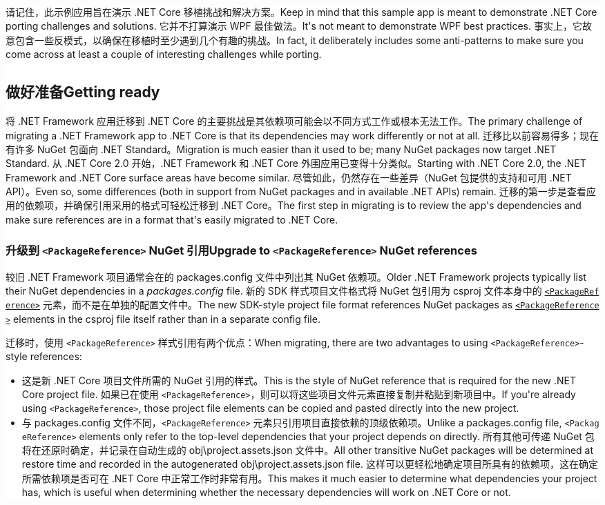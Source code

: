 <span data-ttu-id="1f157-131">请记住，此示例应用旨在演示 .NET Core 移植挑战和解决方案。</span><span class="sxs-lookup"><span data-stu-id="1f157-131">Keep in mind that this sample app is meant to demonstrate .NET Core porting challenges and solutions.</span></span> <span data-ttu-id="1f157-132">它并不打算演示 WPF 最佳做法。</span><span class="sxs-lookup"><span data-stu-id="1f157-132">It's not meant to demonstrate WPF best practices.</span></span> <span data-ttu-id="1f157-133">事实上，它故意包含一些反模式，以确保在移植时至少遇到几个有趣的挑战。</span><span class="sxs-lookup"><span data-stu-id="1f157-133">In fact, it deliberately includes some anti-patterns to make sure you come across at least a couple of interesting challenges while porting.</span></span>

## <a name="getting-ready"></a><span data-ttu-id="1f157-134">做好准备</span><span class="sxs-lookup"><span data-stu-id="1f157-134">Getting ready</span></span>

<span data-ttu-id="1f157-135">将 .NET Framework 应用迁移到 .NET Core 的主要挑战是其依赖项可能会以不同方式工作或根本无法工作。</span><span class="sxs-lookup"><span data-stu-id="1f157-135">The primary challenge of migrating a .NET Framework app to .NET Core is that its dependencies may work differently or not at all.</span></span> <span data-ttu-id="1f157-136">迁移比以前容易得多；现在有许多 NuGet 包面向 .NET Standard。</span><span class="sxs-lookup"><span data-stu-id="1f157-136">Migration is much easier than it used to be; many NuGet packages now target .NET Standard.</span></span> <span data-ttu-id="1f157-137">从 .NET Core 2.0 开始，.NET Framework 和 .NET Core 外围应用已变得十分类似。</span><span class="sxs-lookup"><span data-stu-id="1f157-137">Starting with .NET Core 2.0, the .NET Framework and .NET Core surface areas have become similar.</span></span> <span data-ttu-id="1f157-138">尽管如此，仍然存在一些差异（NuGet 包提供的支持和可用 .NET API）。</span><span class="sxs-lookup"><span data-stu-id="1f157-138">Even so, some differences (both in support from NuGet packages and in available .NET APIs) remain.</span></span> <span data-ttu-id="1f157-139">迁移的第一步是查看应用的依赖项，并确保引用采用的格式可轻松迁移到 .NET Core。</span><span class="sxs-lookup"><span data-stu-id="1f157-139">The first step in migrating is to review the app's dependencies and make sure references are in a format that's easily migrated to .NET Core.</span></span>

### <a name="upgrade-to-packagereference-nuget-references"></a><span data-ttu-id="1f157-140">升级到 `<PackageReference>` NuGet 引用</span><span class="sxs-lookup"><span data-stu-id="1f157-140">Upgrade to `<PackageReference>` NuGet references</span></span>

<span data-ttu-id="1f157-141">较旧 .NET Framework 项目通常会在的 packages.config 文件中列出其 NuGet 依赖项。</span><span class="sxs-lookup"><span data-stu-id="1f157-141">Older .NET Framework projects typically list their NuGet dependencies in a *packages.config* file.</span></span> <span data-ttu-id="1f157-142">新的 SDK 样式项目文件格式将 NuGet 包引用为 csproj 文件本身中的 [`<PackageReference>`](/nuget/consume-packages/package-references-in-project-files) 元素，而不是在单独的配置文件中。</span><span class="sxs-lookup"><span data-stu-id="1f157-142">The new SDK-style project file format references NuGet packages as [`<PackageReference>`](/nuget/consume-packages/package-references-in-project-files) elements in the csproj file itself rather than in a separate config file.</span></span>

<span data-ttu-id="1f157-143">迁移时，使用 `<PackageReference>` 样式引用有两个优点：</span><span class="sxs-lookup"><span data-stu-id="1f157-143">When migrating, there are two advantages to using `<PackageReference>`-style references:</span></span>

- <span data-ttu-id="1f157-144">这是新 .NET Core 项目文件所需的 NuGet 引用的样式。</span><span class="sxs-lookup"><span data-stu-id="1f157-144">This is the style of NuGet reference that is required for the new .NET Core project file.</span></span> <span data-ttu-id="1f157-145">如果已在使用 `<PackageReference>`，则可以将这些项目文件元素直接复制并粘贴到新项目中。</span><span class="sxs-lookup"><span data-stu-id="1f157-145">If you're already using `<PackageReference>`, those project file elements can be copied and pasted directly into the new project.</span></span>
- <span data-ttu-id="1f157-146">与 packages.config 文件不同，`<PackageReference>` 元素只引用项目直接依赖的顶级依赖项。</span><span class="sxs-lookup"><span data-stu-id="1f157-146">Unlike a packages.config file, `<PackageReference>` elements only refer to the top-level dependencies that your project depends on directly.</span></span> <span data-ttu-id="1f157-147">所有其他可传递 NuGet 包将在还原时确定，并记录在自动生成的 obj\project.assets.json 文件中。</span><span class="sxs-lookup"><span data-stu-id="1f157-147">All other transitive NuGet packages will be determined at restore time and recorded in the autogenerated obj\project.assets.json file.</span></span> <span data-ttu-id="1f157-148">这样可以更轻松地确定项目所具有的依赖项，这在确定所需依赖项是否可在 .NET Core 中正常工作时非常有用。</span><span class="sxs-lookup"><span data-stu-id="1f157-148">This makes it much easier to determine what dependencies your project has, which is useful when determining whether the necessary dependencies will work on .NET Core or not.</span></span>
